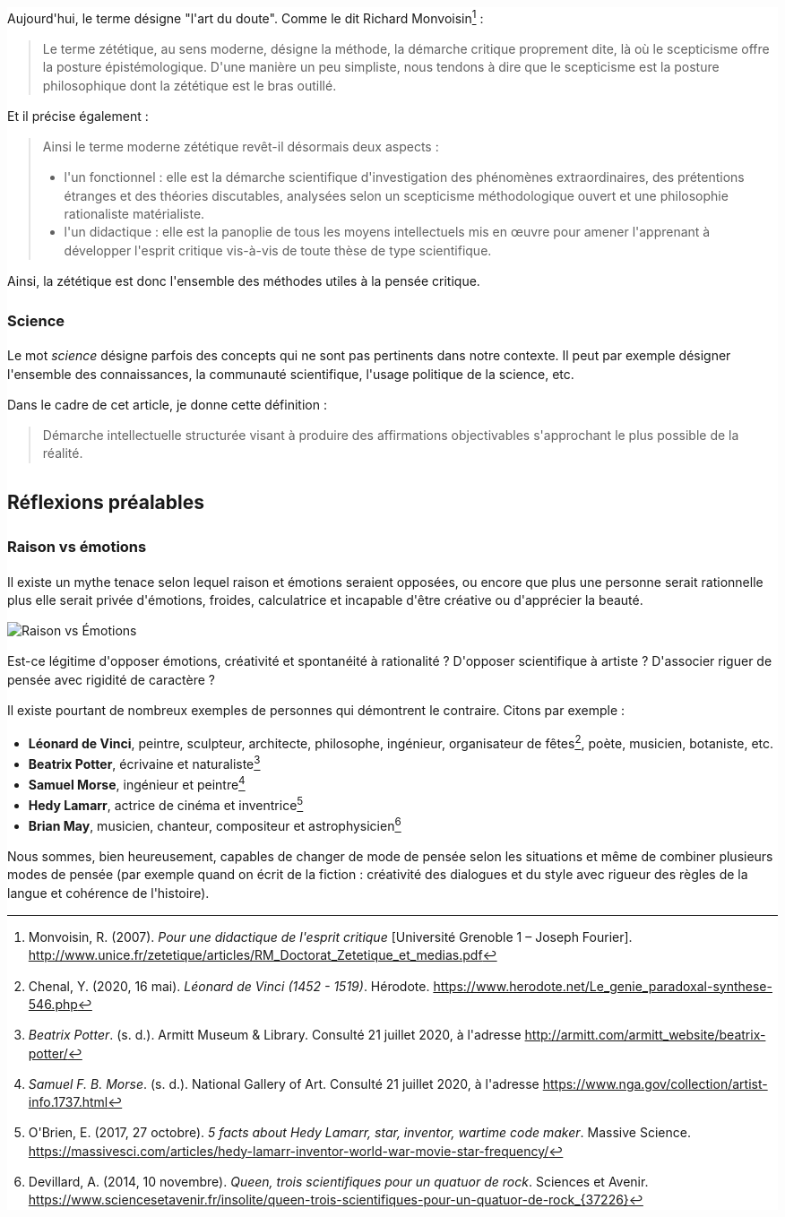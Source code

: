 Aujourd'hui, le terme désigne "l'art du doute". Comme le dit Richard Monvoisin[^monvoisin_these] :

> Le terme zététique, au sens moderne, désigne la méthode, la démarche critique proprement dite, là où le scepticisme offre la posture épistémologique. D'une manière un peu simpliste, nous tendons à dire que le scepticisme est la posture philosophique dont la zététique est le bras outillé.

Et il précise également :

> Ainsi le terme moderne zététique revêt-il désormais deux aspects :
>
> * l'un fonctionnel : elle est la démarche scientifique d'investigation des phénomènes extraordinaires, des
prétentions étranges et des théories discutables, analysées selon un scepticisme méthodologique ouvert et une philosophie rationaliste matérialiste.
> * l'un didactique : elle est la panoplie de tous les moyens intellectuels mis en œuvre pour amener l'apprenant à développer l'esprit critique vis-à-vis de toute thèse de type scientifique.

Ainsi, la zététique est donc l'ensemble des méthodes utiles à la pensée critique.

### Science

Le mot *science* désigne parfois des concepts qui ne sont pas pertinents dans notre contexte. Il peut par exemple désigner l'ensemble des connaissances, la communauté scientifique, l'usage politique de la science, etc.

Dans le cadre de cet article, je donne cette définition :

> Démarche intellectuelle structurée visant à produire des affirmations objectivables s'approchant le plus possible de la réalité.

## Réflexions préalables

### Raison vs émotions

Il existe un mythe tenace selon lequel raison et émotions seraient opposées, ou encore que plus une personne serait rationnelle plus elle serait privée d'émotions, froides, calculatrice et incapable d'être créative ou d'apprécier la beauté.

<img class="picture" src="{{ site.baseurl }}/assets/images/rational.jpg" alt="Raison vs Émotions" />

Est-ce légitime d'opposer émotions, créativité et spontanéité à rationalité ? D'opposer scientifique à artiste ? D'associer riguer de pensée avec rigidité de caractère ?

Il existe pourtant de nombreux exemples de personnes qui démontrent le contraire. Citons par exemple :

* **Léonard de Vinci**, peintre, sculpteur, architecte, philosophe, ingénieur, organisateur de fêtes[^herodote_vinci], poète, musicien, botaniste, etc.
* **Beatrix Potter**, écrivaine et naturaliste[^armitt_potter]
* **Samuel Morse**, ingénieur et peintre[^nga_morse]
* **Hedy Lamarr**, actrice de cinéma et inventrice[^ms_lamarr]
* **Brian May**,  musicien, chanteur, compositeur et astrophysicien[^sa_queen]

Nous sommes, bien heureusement, capables de changer de mode de pensée selon les situations et même de combiner plusieurs modes de pensée (par exemple quand on écrit de la fiction : créativité des dialogues et du style avec rigueur des règles de la langue et cohérence de l'histoire).


[^rationality_less_wrong]: Yudkowsky, E. (2009, mars 16). *What Do We Mean By "Rationality"? - LessWrong 2.0*. Consulté le 16 juillet 2020, à l'adresse <https://www.lesswrong.com/s/5g5TkQTe9rmPS5vvM/p/RcZCwxFiZzE6X7nsv>
[^ennis_1]: Ennis, R. H. (2015). *Critical Thinking : A Streamlined Conception*. In M. Davies & R. Barnett (Éds.), *The Palgrave Handbook of Critical Thinking in Higher Education* (p. 31‑47). Palgrave Macmillan US. <https://doi.org/10.1057/9781137378057_2>
[^tlfi_raison]: Analyse et Traitement Informatique de la Langue Française (Éd.). (s. d.). *Raison*. Dans *Trésor de la Langue Française informatisé*. Consulté à l'adresse <https://www.cnrtl.fr/definition/raison>
[^tlfi_reflexion]: Analyse et Traitement Informatique de la Langue Française (Éd.). (s. d.). *Réflexion*. Dans *Trésor de la Langue Française informatisé*. Consulté à l'adresse <https://www.cnrtl.fr/definition/reflexion>
[^lipman_1]: Lipman, M. (2003). *Thinking in Education* (2ᵉ éd.). Cambridge University Press. <https://doi.org/10.1017/CBO9780511840272>
[^mcpeck_1]: McPeck, J. E. (2017). *Critical thinking and education* (Routledge).
[^monvoisin_these]: Monvoisin, R. (2007). *Pour une didactique de l'esprit critique* [Université Grenoble 1 – Joseph Fourier]. <http://www.unice.fr/zetetique/articles/RM_Doctorat_Zetetique_et_medias.pdf>
[^tlfi_rationnel]: Analyse et Traitement Informatique de la Langue Française (Éd.). (s. d.). *Rationnel*. Dans *Trésor de la Langue Française informatisé*. Consulté à l'adresse <https://www.cnrtl.fr/definition/rationnel>
[^wiki_scepticisme]: *Scepticisme scientifique*. (2020, 4 juillet). Dans Wikipédia. <https://fr.wikipedia.org/wiki/Scepticisme_scientifique>
[^herodote_vinci]: Chenal, Y. (2020, 16 mai). *Léonard de Vinci (1452 - 1519)*. Hérodote. <https://www.herodote.net/Le_genie_paradoxal-synthese-546.php>
[^armitt_potter]: *Beatrix Potter*. (s. d.). Armitt Museum & Library. Consulté 21 juillet 2020, à l'adresse <http://armitt.com/armitt_website/beatrix-potter/>
[^nga_morse]: *Samuel F. B. Morse*. (s. d.). National Gallery of Art. Consulté 21 juillet 2020, à l'adresse <https://www.nga.gov/collection/artist-info.1737.html>
[^ms_lamarr]: O'Brien, E. (2017, 27 octobre). *5 facts about Hedy Lamarr, star, inventor, wartime code maker*. Massive Science. <https://massivesci.com/articles/hedy-lamarr-inventor-world-war-movie-star-frequency/>
[^sa_queen]: Devillard, A. (2014, 10 novembre). *Queen, trois scientifiques pour un quatuor de rock*. Sciences et Avenir. <https://www.sciencesetavenir.fr/insolite/queen-trois-scientifiques-pour-un-quatuor-de-rock_{37226}>
[^panksepp]: Panksepp, J. (2005). *Affective neuroscience : The foundations of human and animal emotions*. Oxford Univ. Press.
[^damasio]: Damasio, A. R. (1998). *Emotion in the perspective of an integrated nervous system*. Brain Research Reviews, 26(2‑3), 83‑86. <https://doi.org/10.1016/S0165-0173(97)00064-7>
[^ekman]: Ekman, P., & Davidson, R. J. (Éds.). (1994). *The nature of emotion : Fundamental questions*. Oxford University Press.
[^cabanac]: Cabanac, M. (2002). *What is emotion?* Behavioural Processes, 60(2), 69‑83. <https://doi.org/10.1016/S0376-6357(02)00078-5>
[^emory]: Emory, M. (2018, 6 juin). *On Fear, Emotions, and Memory : An Interview with Dr. Joseph LeDoux*. Brain World. <https://brainworldmagazine.com/on-fear-emotions-and-memory-an-interview-with-dr-joseph-ledoux/2/>
[^kirman]: Kirman, A., Livet, P., & Teschl, M. (2010). *Rationality and emotions*. Philosophical Transactions of the Royal Society B: Biological Sciences, 365(1538), 215‑219. <https://doi.org/10.1098/rstb.2009.0194>
[^pfister]: Pfister, H.-R., & Böhm, G. (2008). *The multiplicity of emotions: A framework of emotional functions in decision making*. Judgment and Decision Making, 3(1), 5–17.
[^andrade]: Andrade, E. B., & Ariely, D. (2009). *The enduring impact of transient emotions on decision making*. Organizational Behavior and Human Decision Processes, 109(1), 1‑8. <https://doi.org/10.1016/j.obhdp.2009.02.003>
[^gigerenzer]: Gigerenzer, G. (2003, 29 mars). *Smart Heuristics*. Edge. <https://www.edge.org/conversation/gerd_gigerenzer-smart-heuristics>
[^kahneman]: Kahneman, D. (2011). *Thinking, fast and slow* (1st ed). Farrar, Straus and Giroux.
[^evans]: Evans, J. St. B. T. (2003). *In two minds : Dual-process accounts of reasoning*. Trends in Cognitive Sciences, 7(10), 454‑459. <https://doi.org/10.1016/j.tics.2003.08.012>
[^frederick]: Frederick, S. (2005). *Cognitive Reflection and Decision Making*. Journal of Economic Perspectives, 19(4), 25‑42. <https://doi.org/10.1257/089533005775196732>
[^galef_vulcan]: Thought Process. (2013, 17 août). *The Straw Vulcan, Julia Galef Skepticon 4* [Vidéo]. YouTube. <https://www.youtube.com/watch?v=Fv1nMc-k0N4>
[^blanchette]: Blanchette, I., & Richards, A. (2010). *The influence of affect on higher level cognition : A review of research on interpretation, judgement, decision making and reasoning*. Cognition & Emotion, 24(4), 561‑595. <https://doi.org/10.1080/02699930903132496>
[^trofimova]: Trofimova, I. (2018). *Functionality versus dimensionality in psychological taxonomies, and a puzzle of emotional valence*. Philosophical Transactions of the Royal Society B: Biological Sciences, 373(1744), 20170167. <https://doi.org/10.1098/rstb.2017.0167>
[^angie]: Angie, A. D., Connelly, S., Waples, E. P., & Kligyte, V. (2011). *The influence of discrete emotions on judgement and decision-making : A meta-analytic review*. Cognition & Emotion, 25(8), 1393‑1422. <https://doi.org/10.1080/02699931.2010.550751>
[^monvoisin_pinsault]: Pinsault, N., & Monvoisin, R. (2014). *Tout ce que vous n'avez jamais voulu savoir sur les thérapies manuelles*. Presses universitaires de Grenoble.
[^geldard]: Geldard, F. A., & Sherrick, C. E. (1972). *The Cutaneous « Rabbit » : A Perceptual Illusion*. Science, 178(4057), 178‑179. <https://doi.org/10.1126/science.178.4057.178>